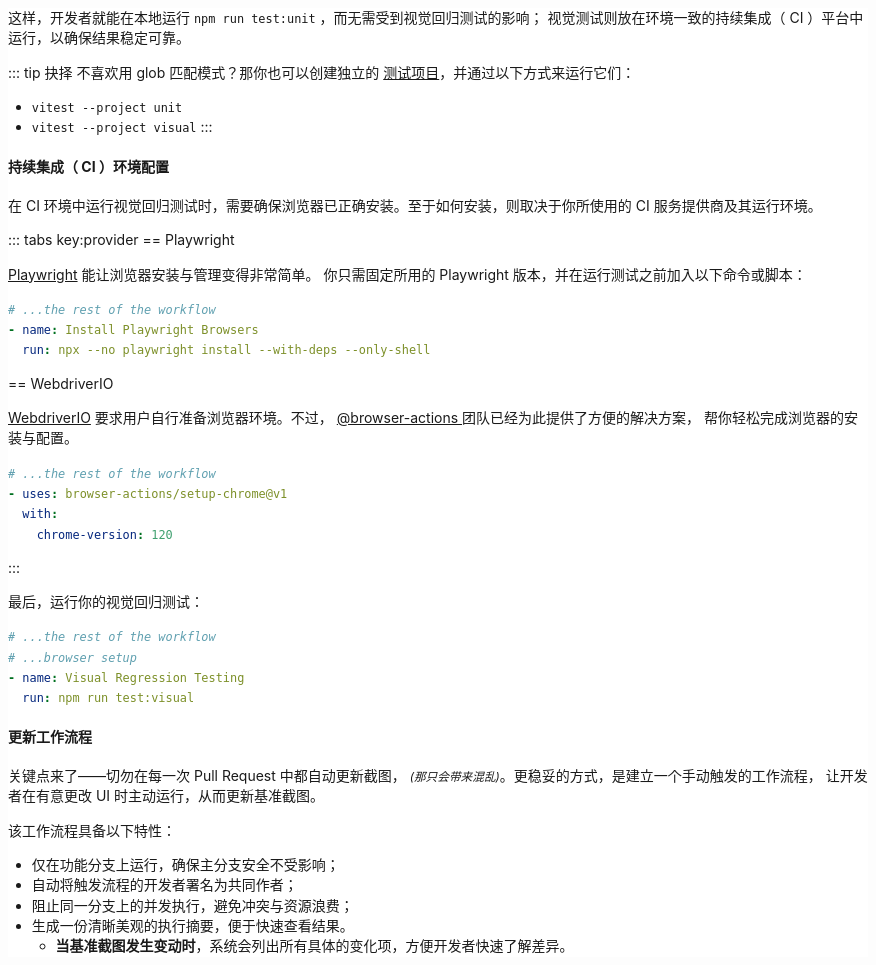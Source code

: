这样，开发者就能在本地运行 `npm run test:unit` ，而无需受到视觉回归测试的影响；
视觉测试则放在环境一致的持续集成（ CI ）平台中运行，以确保结果稳定可靠。

::: tip 抉择
不喜欢用 glob 匹配模式？那你也可以创建独立的 [测试项目](/guide/projects)，并通过以下方式来运行它们：

- `vitest --project unit`
- `vitest --project visual`
:::

#### 持续集成（ CI ）环境配置

在 CI 环境中运行视觉回归测试时，需要确保浏览器已正确安装。至于如何安装，则取决于你所使用的 CI 服务提供商及其运行环境。

::: tabs key:provider
== Playwright

[Playwright](https://npmjs.com/package/playwright) 能让浏览器安装与管理变得非常简单。
你只需固定所用的 Playwright 版本，并在运行测试之前加入以下命令或脚本：

```yaml [.github/workflows/ci.yml]
# ...the rest of the workflow
- name: Install Playwright Browsers
  run: npx --no playwright install --with-deps --only-shell
```

== WebdriverIO

[WebdriverIO](https://www.npmjs.com/package/webdriverio) 要求用户自行准备浏览器环境。不过，
[ @browser-actions ](https://github.com/browser-actions) 团队已经为此提供了方便的解决方案，
帮你轻松完成浏览器的安装与配置。

```yaml [.github/workflows/ci.yml]
# ...the rest of the workflow
- uses: browser-actions/setup-chrome@v1
  with:
    chrome-version: 120
```

:::

最后，运行你的视觉回归测试：

```yaml [.github/workflows/ci.yml]
# ...the rest of the workflow
# ...browser setup
- name: Visual Regression Testing
  run: npm run test:visual
```

#### 更新工作流程

关键点来了——切勿在每一次 Pull Request 中都自动更新截图，
<small>*(那只会带来混乱)*</small>。更稳妥的方式，是建立一个手动触发的工作流程，
让开发者在有意更改 UI 时主动运行，从而更新基准截图。

该工作流程具备以下特性：
- 仅在功能分支上运行，确保主分支安全不受影响；
- 自动将触发流程的开发者署名为共同作者；
- 阻止同一分支上的并发执行，避免冲突与资源浪费；
- 生成一份清晰美观的执行摘要，便于快速查看结果。
  - **当基准截图发生变动时**，系统会列出所有具体的变化项，方便开发者快速了解差异。
